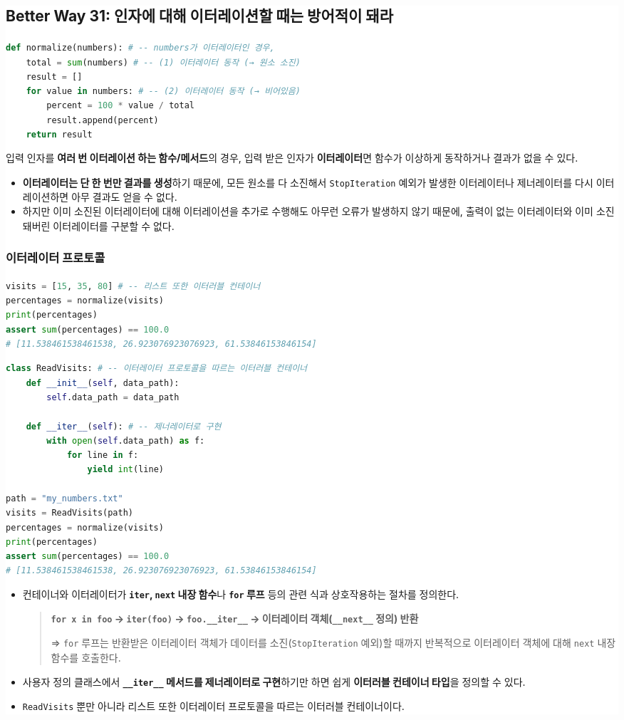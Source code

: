 ## Better Way 31: 인자에 대해 이터레이션할 때는 방어적이 돼라

```python
def normalize(numbers): # -- numbers가 이터레이터인 경우,
    total = sum(numbers) # -- (1) 이터레이터 동작 (→ 원소 소진)
    result = []
    for value in numbers: # -- (2) 이터레이터 동작 (→ 비어있음)
        percent = 100 * value / total
        result.append(percent)
    return result
```

입력 인자를 **여러 번 이터레이션 하는 함수/메서드**의 경우, 입력 받은 인자가 **이터레이터**면 함수가 이상하게 동작하거나 결과가 없을 수 있다.

- **이터레이터는 단 한 번만 결과를 생성**하기 때문에, 모든 원소를 다 소진해서 `StopIteration` 예외가 발생한 이터레이터나 제너레이터를 다시 이터레이션하면 아무 결과도 얻을 수 없다.
- 하지만 이미 소진된 이터레이터에 대해 이터레이션을 추가로 수행해도 아무런 오류가 발생하지 않기 때문에, 출력이 없는 이터레이터와 이미 소진돼버린 이터레이터를 구분할 수 없다.

### 이터레이터 프로토콜

```python
visits = [15, 35, 80] # -- 리스트 또한 이터러블 컨테이너
percentages = normalize(visits)
print(percentages)
assert sum(percentages) == 100.0
# [11.538461538461538, 26.923076923076923, 61.53846153846154]
```

```python
class ReadVisits: # -- 이터레이터 프로토콜을 따르는 이터러블 컨테이너
    def __init__(self, data_path):
        self.data_path = data_path
    
    def __iter__(self): # -- 제너레이터로 구현
        with open(self.data_path) as f:
            for line in f:
                yield int(line)
        
path = "my_numbers.txt"
visits = ReadVisits(path)
percentages = normalize(visits)
print(percentages)
assert sum(percentages) == 100.0
# [11.538461538461538, 26.923076923076923, 61.53846153846154]
```

- 컨테이너와 이터레이터가 **`iter`, `next` 내장 함수**나 **`for` 루프** 등의 관련 식과 상호작용하는 절차를 정의한다.
    
    > **`for x in foo` → `iter(foo)` → `foo.__iter__` → 이터레이터 객체(`__next__` 정의) 반환**
    > 
    > 
    > ⇒ `for` 루프는 반환받은 이터레이터 객체가 데이터를 소진(`StopIteration` 예외)할 때까지 반복적으로 이터레이터 객체에 대해 `next` 내장 함수를 호출한다.
    > 
- 사용자 정의 클래스에서 **`__iter__` 메서드를 제너레이터로 구현**하기만 하면 쉽게 **이터러블 컨테이너 타입**을 정의할 수 있다.
- `ReadVisits` 뿐만 아니라 리스트 또한 이터레이터 프로토콜을 따르는 이터러블 컨테이너이다.
